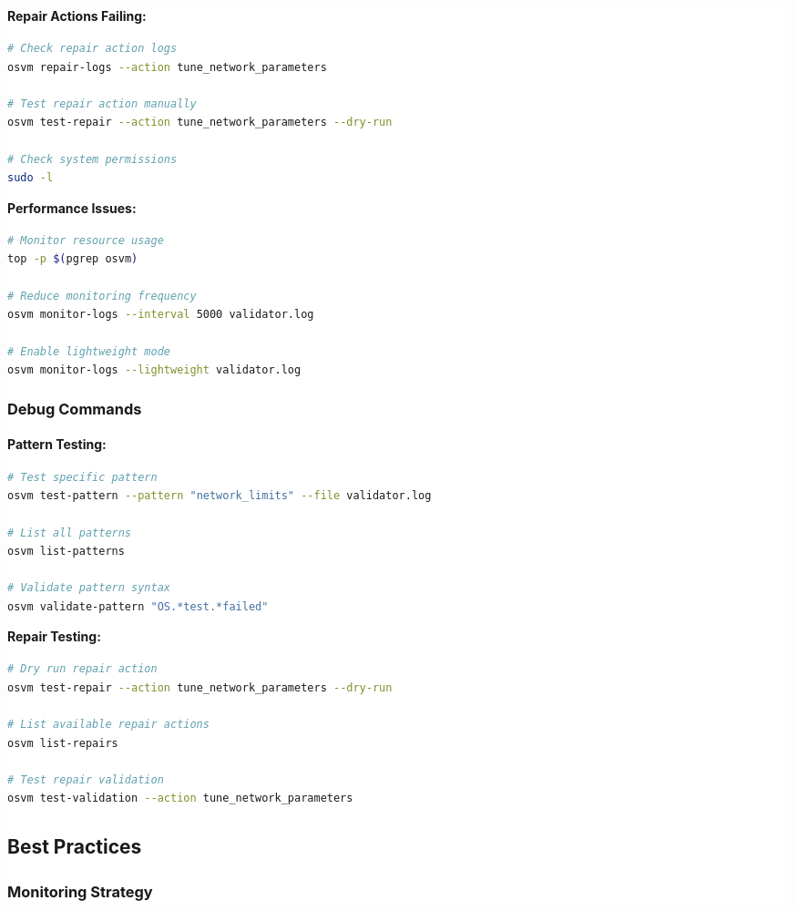 **Repair Actions Failing:**
```bash
# Check repair action logs
osvm repair-logs --action tune_network_parameters

# Test repair action manually
osvm test-repair --action tune_network_parameters --dry-run

# Check system permissions
sudo -l
```

**Performance Issues:**
```bash
# Monitor resource usage
top -p $(pgrep osvm)

# Reduce monitoring frequency
osvm monitor-logs --interval 5000 validator.log

# Enable lightweight mode
osvm monitor-logs --lightweight validator.log
```

### Debug Commands

**Pattern Testing:**
```bash
# Test specific pattern
osvm test-pattern --pattern "network_limits" --file validator.log

# List all patterns
osvm list-patterns

# Validate pattern syntax
osvm validate-pattern "OS.*test.*failed"
```

**Repair Testing:**
```bash
# Dry run repair action
osvm test-repair --action tune_network_parameters --dry-run

# List available repair actions
osvm list-repairs

# Test repair validation
osvm test-validation --action tune_network_parameters
```

## Best Practices

### Monitoring Strategy
